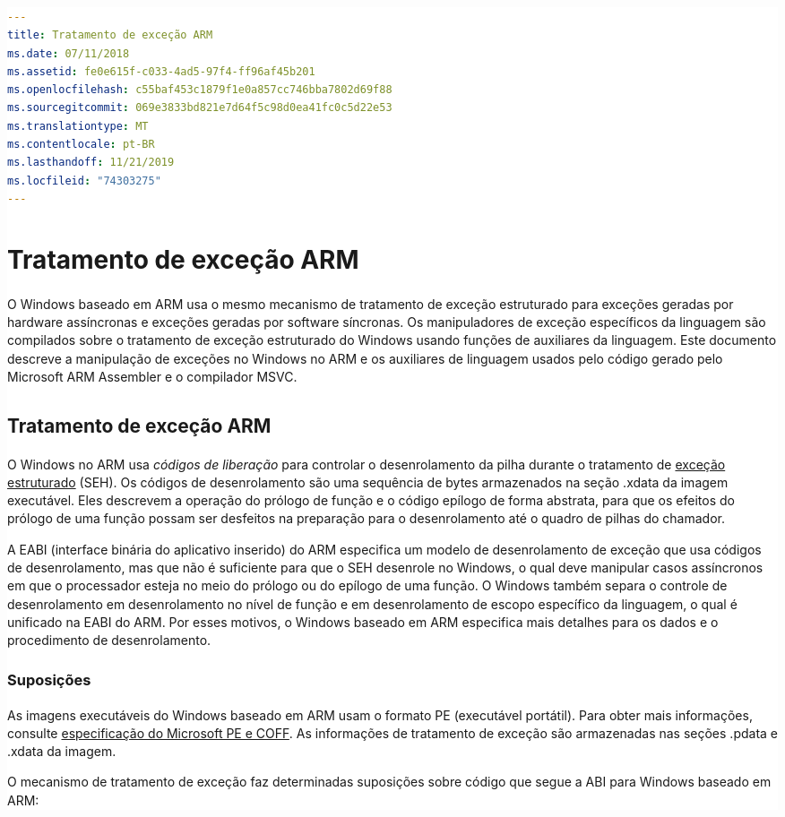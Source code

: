 ```yaml
---
title: Tratamento de exceção ARM
ms.date: 07/11/2018
ms.assetid: fe0e615f-c033-4ad5-97f4-ff96af45b201
ms.openlocfilehash: c55baf453c1879f1e0a857cc746bba7802d69f88
ms.sourcegitcommit: 069e3833bd821e7d64f5c98d0ea41fc0c5d22e53
ms.translationtype: MT
ms.contentlocale: pt-BR
ms.lasthandoff: 11/21/2019
ms.locfileid: "74303275"
---
```

# <a name="arm-exception-handling"></a>Tratamento de exceção ARM

O Windows baseado em ARM usa o mesmo mecanismo de tratamento de exceção estruturado para exceções geradas por hardware assíncronas e exceções geradas por software síncronas. Os manipuladores de exceção específicos da linguagem são compilados sobre o tratamento de exceção estruturado do Windows usando funções de auxiliares da linguagem. Este documento descreve a manipulação de exceções no Windows no ARM e os auxiliares de linguagem usados pelo código gerado pelo Microsoft ARM Assembler e o compilador MSVC.

## <a name="arm-exception-handling"></a>Tratamento de exceção ARM

O Windows no ARM usa *códigos de liberação* para controlar o desenrolamento da pilha durante o tratamento de [exceção estruturado](/windows/win32/debug/structured-exception-handling) (SEH). Os códigos de desenrolamento são uma sequência de bytes armazenados na seção .xdata da imagem executável. Eles descrevem a operação do prólogo de função e o código epílogo de forma abstrata, para que os efeitos do prólogo de uma função possam ser desfeitos na preparação para o desenrolamento até o quadro de pilhas do chamador.

A EABI (interface binária do aplicativo inserido) do ARM especifica um modelo de desenrolamento de exceção que usa códigos de desenrolamento, mas que não é suficiente para que o SEH desenrole no Windows, o qual deve manipular casos assíncronos em que o processador esteja no meio do prólogo ou do epílogo de uma função. O Windows também separa o controle de desenrolamento em desenrolamento no nível de função e em desenrolamento de escopo específico da linguagem, o qual é unificado na EABI do ARM. Por esses motivos, o Windows baseado em ARM especifica mais detalhes para os dados e o procedimento de desenrolamento.

### <a name="assumptions"></a>Suposições

As imagens executáveis do Windows baseado em ARM usam o formato PE (executável portátil). Para obter mais informações, consulte [especificação do Microsoft PE e COFF](https://go.microsoft.com/fwlink/p/?linkid=84140). As informações de tratamento de exceção são armazenadas nas seções .pdata e .xdata da imagem.

O mecanismo de tratamento de exceção faz determinadas suposições sobre código que segue a ABI para Windows baseado em ARM:
